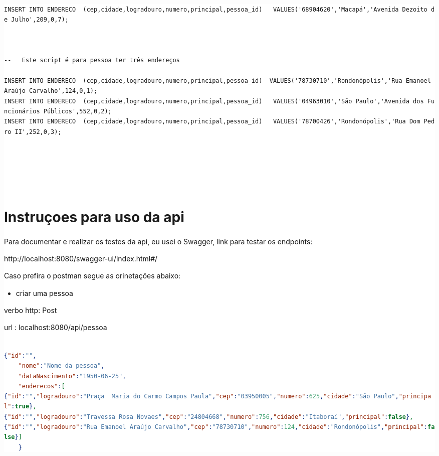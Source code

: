 ```mysql
INSERT INTO ENDERECO  (cep,cidade,logradouro,numero,principal,pessoa_id)   VALUES('68904620','Macapá','Avenida Dezoito de Julho',209,0,7);



--   Este script é para pessoa ter três endereços 

INSERT INTO ENDERECO  (cep,cidade,logradouro,numero,principal,pessoa_id)  VALUES('78730710','Rondonópolis','Rua Emanoel Araújo Carvalho',124,0,1);
INSERT INTO ENDERECO  (cep,cidade,logradouro,numero,principal,pessoa_id)   VALUES('04963010','São Paulo','Avenida dos Funcionários Públicos',552,0,2);
INSERT INTO ENDERECO  (cep,cidade,logradouro,numero,principal,pessoa_id)   VALUES('78700426','Rondonópolis','Rua Dom Pedro II',252,0,3);

		
		
	
	

```



# Instruçoes para uso da api


Para documentar e realizar os testes da api, eu usei o Swagger, link para testar os endpoints:

http://localhost:8080/swagger-ui/index.html#/


Caso prefira o postman segue as orinetações abaixo:


- criar uma pessoa


verbo http: Post


url : localhost:8080/api/pessoa


```json

{"id":"",
    "nome":"Nome da pessoa",
    "dataNascimento":"1950-06-25",
    "enderecos":[
{"id":"","logradouro":"Praça  Maria do Carmo Campos Paula","cep":"03950005","numero":625,"cidade":"São Paulo","principal":true},
{"id":"","logradouro":"Travessa Rosa Novaes","cep":"24804668","numero":756,"cidade":"Itaboraí","principal":false},
{"id":"","logradouro":"Rua Emanoel Araújo Carvalho","cep":"78730710","numero":124,"cidade":"Rondonópolis","principal":false}]
    }
```
